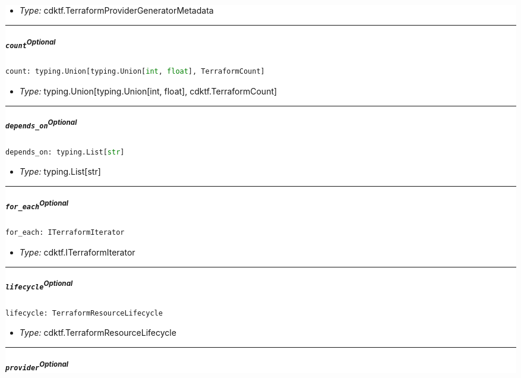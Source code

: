 - *Type:* cdktf.TerraformProviderGeneratorMetadata

---

##### `count`<sup>Optional</sup> <a name="count" id="rhizo-co-terraform-provider-oci.dataOciCoreComputeCapacityTopologyComputeBareMetalHosts.DataOciCoreComputeCapacityTopologyComputeBareMetalHosts.property.count"></a>

```python
count: typing.Union[typing.Union[int, float], TerraformCount]
```

- *Type:* typing.Union[typing.Union[int, float], cdktf.TerraformCount]

---

##### `depends_on`<sup>Optional</sup> <a name="depends_on" id="rhizo-co-terraform-provider-oci.dataOciCoreComputeCapacityTopologyComputeBareMetalHosts.DataOciCoreComputeCapacityTopologyComputeBareMetalHosts.property.dependsOn"></a>

```python
depends_on: typing.List[str]
```

- *Type:* typing.List[str]

---

##### `for_each`<sup>Optional</sup> <a name="for_each" id="rhizo-co-terraform-provider-oci.dataOciCoreComputeCapacityTopologyComputeBareMetalHosts.DataOciCoreComputeCapacityTopologyComputeBareMetalHosts.property.forEach"></a>

```python
for_each: ITerraformIterator
```

- *Type:* cdktf.ITerraformIterator

---

##### `lifecycle`<sup>Optional</sup> <a name="lifecycle" id="rhizo-co-terraform-provider-oci.dataOciCoreComputeCapacityTopologyComputeBareMetalHosts.DataOciCoreComputeCapacityTopologyComputeBareMetalHosts.property.lifecycle"></a>

```python
lifecycle: TerraformResourceLifecycle
```

- *Type:* cdktf.TerraformResourceLifecycle

---

##### `provider`<sup>Optional</sup> <a name="provider" id="rhizo-co-terraform-provider-oci.dataOciCoreComputeCapacityTopologyComputeBareMetalHosts.DataOciCoreComputeCapacityTopologyComputeBareMetalHosts.property.provider"></a>
